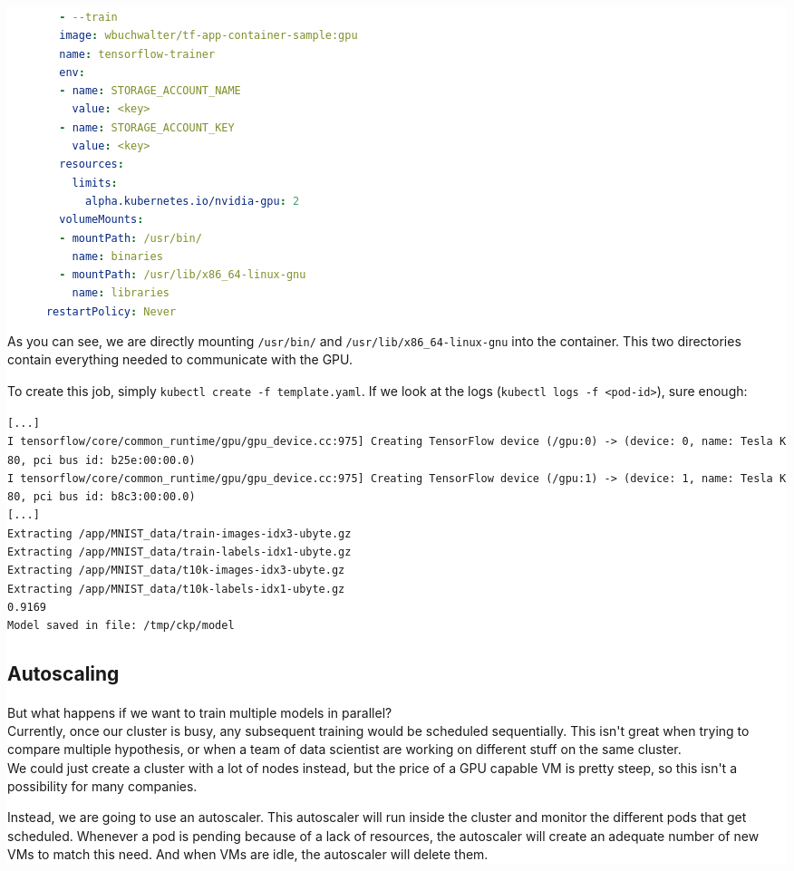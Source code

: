 ```yaml
        - --train
        image: wbuchwalter/tf-app-container-sample:gpu
        name: tensorflow-trainer
        env:
        - name: STORAGE_ACCOUNT_NAME
          value: <key>
        - name: STORAGE_ACCOUNT_KEY
          value: <key>
        resources:
          limits:
            alpha.kubernetes.io/nvidia-gpu: 2
        volumeMounts:
        - mountPath: /usr/bin/
          name: binaries
        - mountPath: /usr/lib/x86_64-linux-gnu
          name: libraries
      restartPolicy: Never
```

As you can see, we are directly mounting `/usr/bin/` and `/usr/lib/x86_64-linux-gnu` into the container. This two directories contain everything needed to communicate with the GPU.

To create this job, simply `kubectl create -f template.yaml`.
If we look at the logs (`kubectl logs -f <pod-id>`), sure enough:

```
[...]
I tensorflow/core/common_runtime/gpu/gpu_device.cc:975] Creating TensorFlow device (/gpu:0) -> (device: 0, name: Tesla K80, pci bus id: b25e:00:00.0)
I tensorflow/core/common_runtime/gpu/gpu_device.cc:975] Creating TensorFlow device (/gpu:1) -> (device: 1, name: Tesla K80, pci bus id: b8c3:00:00.0)
[...]
Extracting /app/MNIST_data/train-images-idx3-ubyte.gz
Extracting /app/MNIST_data/train-labels-idx1-ubyte.gz
Extracting /app/MNIST_data/t10k-images-idx3-ubyte.gz
Extracting /app/MNIST_data/t10k-labels-idx1-ubyte.gz
0.9169
Model saved in file: /tmp/ckp/model
```

## Autoscaling

But what happens if we want to train multiple models in parallel?  
Currently, once our cluster is busy, any subsequent training would be scheduled sequentially.
This isn't great when trying to compare multiple hypothesis, or when a team of data scientist are working on different stuff on the same cluster.  
We could just create a cluster with a lot of nodes instead, but the price of a GPU capable VM is pretty steep, so this isn't a possibility for many companies.  

Instead, we are going to use an autoscaler. This autoscaler will run inside the cluster and monitor the different pods that get scheduled. Whenever a pod is pending because of a lack of resources, the autoscaler will create an adequate number of new VMs to match this need. And when VMs are idle, the autoscaler will delete them.  
